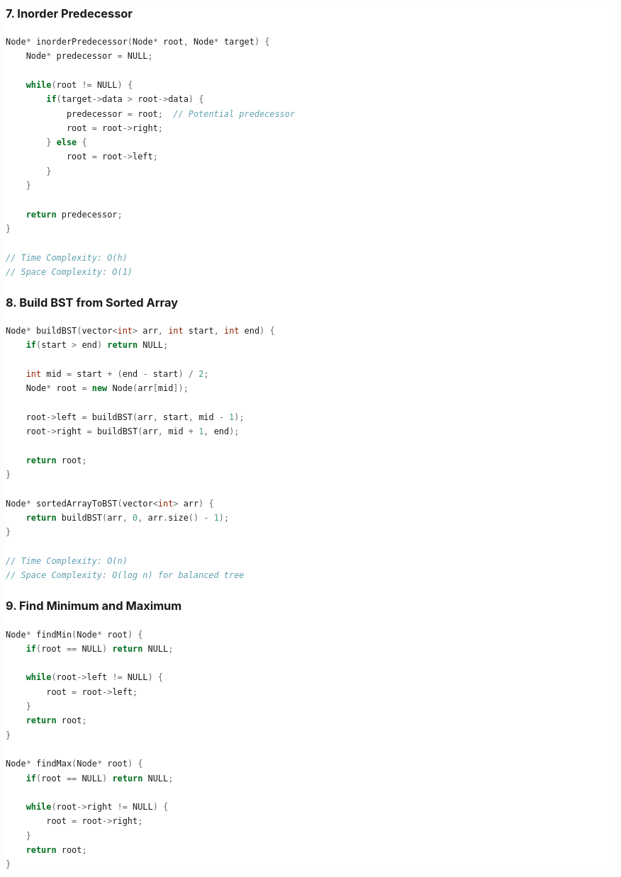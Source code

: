 ### 7. Inorder Predecessor

```cpp
Node* inorderPredecessor(Node* root, Node* target) {
    Node* predecessor = NULL;

    while(root != NULL) {
        if(target->data > root->data) {
            predecessor = root;  // Potential predecessor
            root = root->right;
        } else {
            root = root->left;
        }
    }

    return predecessor;
}

// Time Complexity: O(h)
// Space Complexity: O(1)
```

### 8. Build BST from Sorted Array

```cpp
Node* buildBST(vector<int> arr, int start, int end) {
    if(start > end) return NULL;

    int mid = start + (end - start) / 2;
    Node* root = new Node(arr[mid]);

    root->left = buildBST(arr, start, mid - 1);
    root->right = buildBST(arr, mid + 1, end);

    return root;
}

Node* sortedArrayToBST(vector<int> arr) {
    return buildBST(arr, 0, arr.size() - 1);
}

// Time Complexity: O(n)
// Space Complexity: O(log n) for balanced tree
```

### 9. Find Minimum and Maximum

```cpp
Node* findMin(Node* root) {
    if(root == NULL) return NULL;

    while(root->left != NULL) {
        root = root->left;
    }
    return root;
}

Node* findMax(Node* root) {
    if(root == NULL) return NULL;

    while(root->right != NULL) {
        root = root->right;
    }
    return root;
}
```